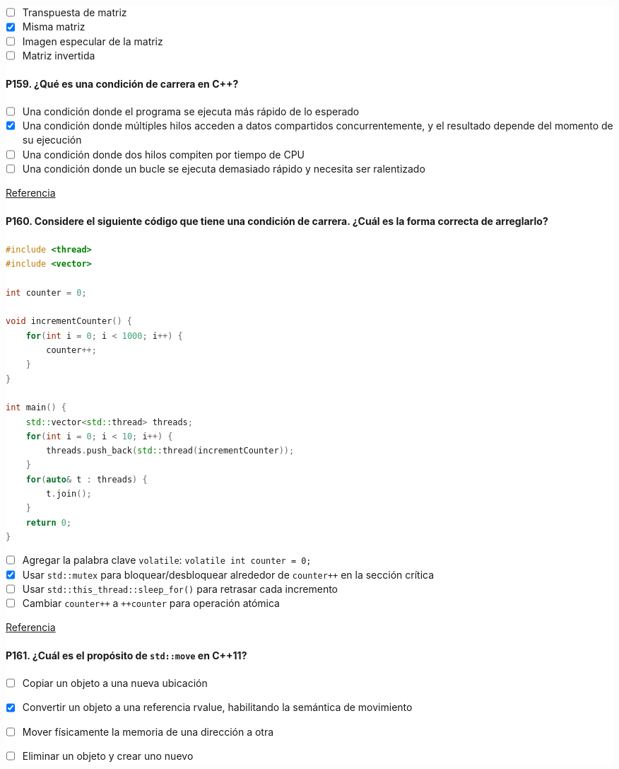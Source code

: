 - [ ] Transpuesta de matriz
- [x] Misma matriz
- [ ] Imagen especular de la matriz
- [ ] Matriz invertida

#### P159. ¿Qué es una condición de carrera en C++?

- [ ] Una condición donde el programa se ejecuta más rápido de lo esperado
- [x] Una condición donde múltiples hilos acceden a datos compartidos concurrentemente, y el resultado depende del momento de su ejecución
- [ ] Una condición donde dos hilos compiten por tiempo de CPU
- [ ] Una condición donde un bucle se ejecuta demasiado rápido y necesita ser ralentizado

[Referencia](https://en.cppreference.com/w/cpp/language/memory_model)

#### P160. Considere el siguiente código que tiene una condición de carrera. ¿Cuál es la forma correcta de arreglarlo?

```cpp
#include <thread>
#include <vector>

int counter = 0;

void incrementCounter() {
    for(int i = 0; i < 1000; i++) {
        counter++;
    }
}

int main() {
    std::vector<std::thread> threads;
    for(int i = 0; i < 10; i++) {
        threads.push_back(std::thread(incrementCounter));
    }
    for(auto& t : threads) {
        t.join();
    }
    return 0;
}
```

- [ ] Agregar la palabra clave `volatile`: `volatile int counter = 0;`
- [x] Usar `std::mutex` para bloquear/desbloquear alrededor de `counter++` en la sección crítica
- [ ] Usar `std::this_thread::sleep_for()` para retrasar cada incremento
- [ ] Cambiar `counter++` a `++counter` para operación atómica

[Referencia](https://en.cppreference.com/w/cpp/thread/mutex)

#### P161. ¿Cuál es el propósito de `std::move` en C++11?

- [ ] Copiar un objeto a una nueva ubicación
- [x] Convertir un objeto a una referencia rvalue, habilitando la semántica de movimiento
- [ ] Mover físicamente la memoria de una dirección a otra
- [ ] Eliminar un objeto y crear uno nuevo


[Referencia]: https://stackoverflow.com/questions/1608318/is-bool-a-native-c-type
[Referencia]: (https://en.cppreference.com/w/cpp/language/array)
[Referencia]: (https://www.tutorialspoint.com/cprogramming/c_break_statement.htm)
[Referencia]: (https://www.algbly.com/More/MCQs/Cpp-mcq/Cpp-functions.html)